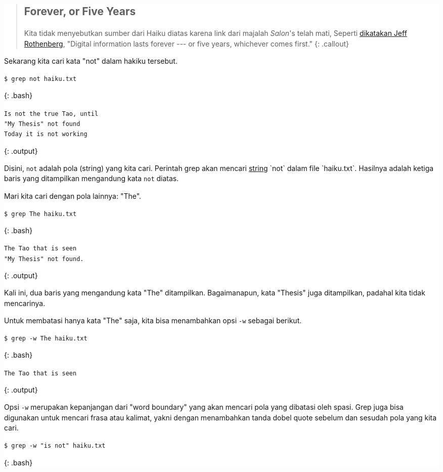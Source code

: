> ## Forever, or Five Years
>
> Kita tidak menyebutkan sumber dari Haiku diatas karena link dari majalah *Salon*'s telah mati,
> Seperti  [dikatakan Jeff Rothenberg](http://www.clir.org/pubs/archives/ensuring.pdf),
> "Digital information lasts forever --- or five years, whichever comes first."
{: .callout}

Sekarang kita cari kata "not" dalam hakiku tersebut.

~~~
$ grep not haiku.txt
~~~
{: .bash}

~~~
Is not the true Tao, until
"My Thesis" not found
Today it is not working
~~~
{: .output}

Disini, `not` adalah pola (string) yang kita cari. Perintah 
grep akan mencari [string](https://en.wikipedia.org/wiki/String_(computer_science)) `not` dalam file `haiku.txt`. 
Hasilnya adalah ketiga baris yang ditampilkan mengandung kata `not` diatas.

Mari kita cari dengan pola lainnya: "The".

~~~
$ grep The haiku.txt
~~~
{: .bash}

~~~
The Tao that is seen
"My Thesis" not found.
~~~
{: .output}

Kali ini, dua baris yang mengandung kata "The" ditampilkan. Bagaimanapun, 
kata "Thesis" juga ditampilkan, padahal kita tidak mencarinya.

Untuk membatasi hanya kata "The" saja, kita bisa menambahkan opsi `-w` sebagai berikut.

~~~
$ grep -w The haiku.txt
~~~
{: .bash}

~~~
The Tao that is seen
~~~
{: .output}

Opsi `-w` merupakan kepanjangan dari "word boundary" yang akan mencari pola yang dibatasi 
oleh spasi. Grep juga bisa digunakan untuk mencari frasa atau kalimat, yakni 
dengan menambahkan tanda dobel quote sebelum dan sesudah pola yang kita cari.

~~~
$ grep -w "is not" haiku.txt
~~~
{: .bash}
